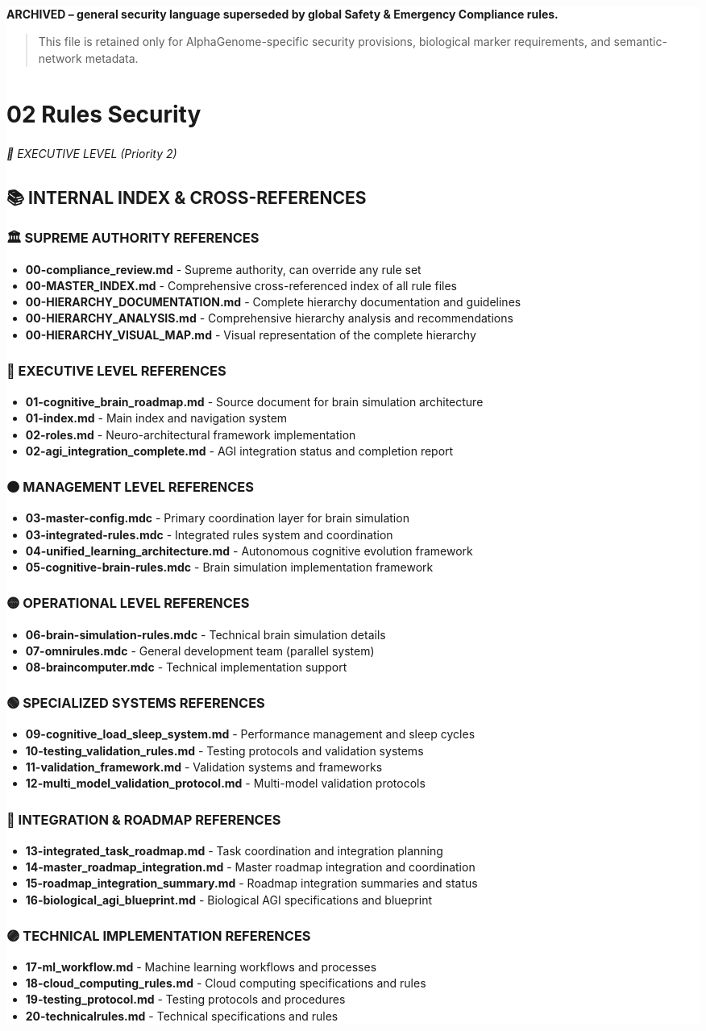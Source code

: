 **ARCHIVED – general security language superseded by global Safety & Emergency Compliance rules.**  
> This file is retained only for AlphaGenome-specific security provisions, biological marker requirements, and semantic-network metadata.  
> 
# 02 Rules Security
*🔴 EXECUTIVE LEVEL (Priority 2)*

## 📚 **INTERNAL INDEX & CROSS-REFERENCES**

### **🏛️ SUPREME AUTHORITY REFERENCES**
- **00-compliance_review.md** - Supreme authority, can override any rule set
- **00-MASTER_INDEX.md** - Comprehensive cross-referenced index of all rule files
- **00-HIERARCHY_DOCUMENTATION.md** - Complete hierarchy documentation and guidelines
- **00-HIERARCHY_ANALYSIS.md** - Comprehensive hierarchy analysis and recommendations
- **00-HIERARCHY_VISUAL_MAP.md** - Visual representation of the complete hierarchy

### **🔴 EXECUTIVE LEVEL REFERENCES**
- **01-cognitive_brain_roadmap.md** - Source document for brain simulation architecture
- **01-index.md** - Main index and navigation system
- **02-roles.md** - Neuro-architectural framework implementation
- **02-agi_integration_complete.md** - AGI integration status and completion report

### **🟠 MANAGEMENT LEVEL REFERENCES**
- **03-master-config.mdc** - Primary coordination layer for brain simulation
- **03-integrated-rules.mdc** - Integrated rules system and coordination
- **04-unified_learning_architecture.md** - Autonomous cognitive evolution framework
- **05-cognitive-brain-rules.mdc** - Brain simulation implementation framework

### **🟡 OPERATIONAL LEVEL REFERENCES**
- **06-brain-simulation-rules.mdc** - Technical brain simulation details
- **07-omnirules.mdc** - General development team (parallel system)
- **08-braincomputer.mdc** - Technical implementation support

### **🟢 SPECIALIZED SYSTEMS REFERENCES**
- **09-cognitive_load_sleep_system.md** - Performance management and sleep cycles
- **10-testing_validation_rules.md** - Testing protocols and validation systems
- **11-validation_framework.md** - Validation systems and frameworks
- **12-multi_model_validation_protocol.md** - Multi-model validation protocols

### **🔵 INTEGRATION & ROADMAP REFERENCES**
- **13-integrated_task_roadmap.md** - Task coordination and integration planning
- **14-master_roadmap_integration.md** - Master roadmap integration and coordination
- **15-roadmap_integration_summary.md** - Roadmap integration summaries and status
- **16-biological_agi_blueprint.md** - Biological AGI specifications and blueprint

### **🟣 TECHNICAL IMPLEMENTATION REFERENCES**
- **17-ml_workflow.md** - Machine learning workflows and processes
- **18-cloud_computing_rules.md** - Cloud computing specifications and rules
- **19-testing_protocol.md** - Testing protocols and procedures
- **20-technicalrules.md** - Technical specifications and rules
